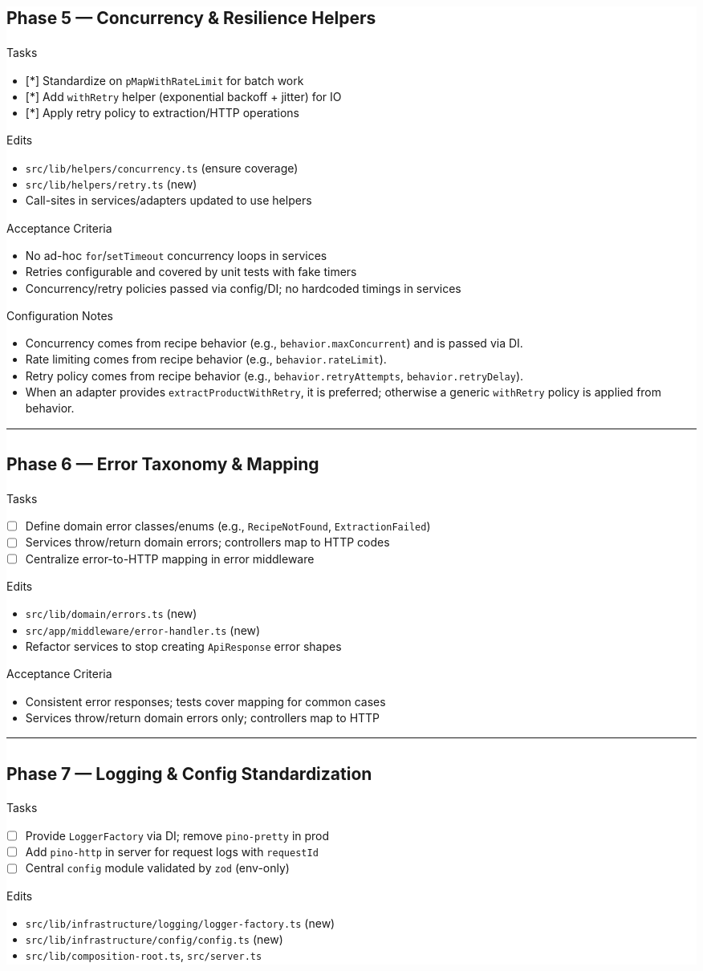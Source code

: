 
## Phase 5 — Concurrency & Resilience Helpers

Tasks
- [*] Standardize on `pMapWithRateLimit` for batch work
- [*] Add `withRetry` helper (exponential backoff + jitter) for IO
- [*] Apply retry policy to extraction/HTTP operations

Edits
- `src/lib/helpers/concurrency.ts` (ensure coverage)
- `src/lib/helpers/retry.ts` (new)
- Call-sites in services/adapters updated to use helpers

Acceptance Criteria
- No ad-hoc `for`/`setTimeout` concurrency loops in services
- Retries configurable and covered by unit tests with fake timers
- Concurrency/retry policies passed via config/DI; no hardcoded timings in services

Configuration Notes
- Concurrency comes from recipe behavior (e.g., `behavior.maxConcurrent`) and is passed via DI.
- Rate limiting comes from recipe behavior (e.g., `behavior.rateLimit`).
- Retry policy comes from recipe behavior (e.g., `behavior.retryAttempts`, `behavior.retryDelay`).
- When an adapter provides `extractProductWithRetry`, it is preferred; otherwise a generic `withRetry` policy is applied from behavior.

---

## Phase 6 — Error Taxonomy & Mapping

Tasks
- [ ] Define domain error classes/enums (e.g., `RecipeNotFound`, `ExtractionFailed`)
- [ ] Services throw/return domain errors; controllers map to HTTP codes
- [ ] Centralize error-to-HTTP mapping in error middleware

Edits
- `src/lib/domain/errors.ts` (new)
- `src/app/middleware/error-handler.ts` (new)
- Refactor services to stop creating `ApiResponse` error shapes

Acceptance Criteria
- Consistent error responses; tests cover mapping for common cases
 - Services throw/return domain errors only; controllers map to HTTP

---

## Phase 7 — Logging & Config Standardization

Tasks
- [ ] Provide `LoggerFactory` via DI; remove `pino-pretty` in prod
- [ ] Add `pino-http` in server for request logs with `requestId`
- [ ] Central `config` module validated by `zod` (env-only)

Edits
- `src/lib/infrastructure/logging/logger-factory.ts` (new)
- `src/lib/infrastructure/config/config.ts` (new)
- `src/lib/composition-root.ts`, `src/server.ts`
